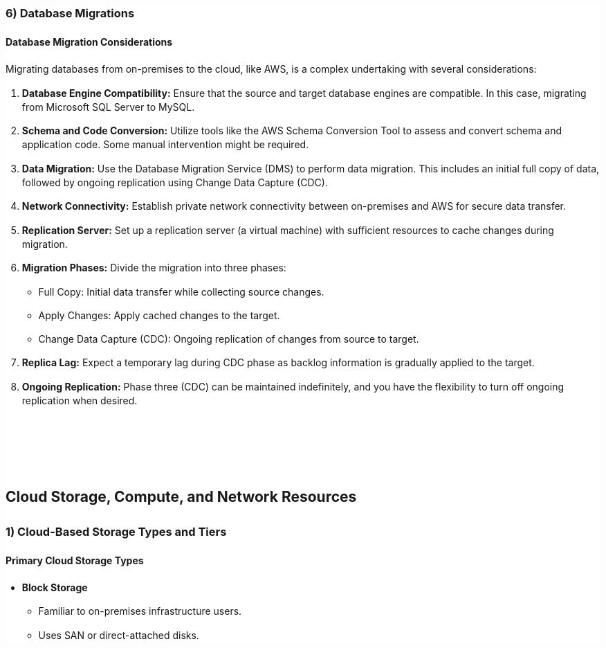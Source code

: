 ### **6) Database Migrations**

#### Database Migration Considerations

Migrating databases from on-premises to the cloud, like AWS, is a
complex undertaking with several considerations:

1.  **Database Engine Compatibility:** Ensure that the source and target
    database engines are compatible. In this case, migrating from
    Microsoft SQL Server to MySQL.

2.  **Schema and Code Conversion:** Utilize tools like the AWS Schema
    Conversion Tool to assess and convert schema and application code.
    Some manual intervention might be required.

3.  **Data Migration:** Use the Database Migration Service (DMS) to
    perform data migration. This includes an initial full copy of data,
    followed by ongoing replication using Change Data Capture (CDC).

4.  **Network Connectivity:** Establish private network connectivity
    between on-premises and AWS for secure data transfer.

5.  **Replication Server:** Set up a replication server (a virtual
    machine) with sufficient resources to cache changes during
    migration.

6.  **Migration Phases:** Divide the migration into three phases:

    -   Full Copy: Initial data transfer while collecting source
        changes.

    -   Apply Changes: Apply cached changes to the target.

    -   Change Data Capture (CDC): Ongoing replication of changes from
        source to target.

7.  **Replica Lag:** Expect a temporary lag during CDC phase as backlog
    information is gradually applied to the target.

8.  **Ongoing Replication:** Phase three (CDC) can be maintained
    indefinitely, and you have the flexibility to turn off ongoing
    replication when desired.

<br><br><br>

#
## Cloud Storage, Compute, and Network Resources

### **1) Cloud-Based Storage Types and Tiers**

#### Primary Cloud Storage Types

-   **Block Storage**

    -   Familiar to on-premises infrastructure users.

    -   Uses SAN or direct-attached disks.
